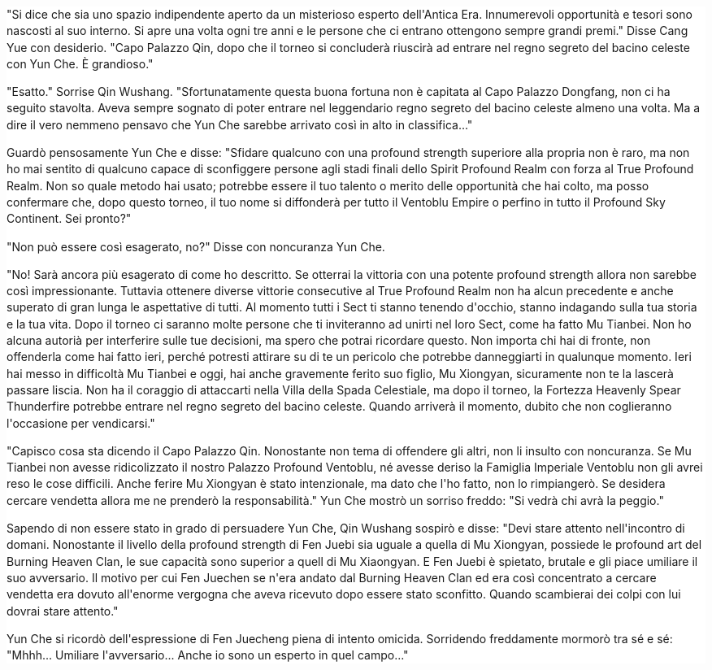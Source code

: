 
"Si dice che sia uno spazio indipendente aperto da un misterioso esperto dell'Antica Era. Innumerevoli opportunità e tesori sono nascosti al suo interno. Si apre una volta ogni tre anni e le persone che ci entrano ottengono sempre grandi premi." Disse Cang Yue con desiderio. "Capo Palazzo Qin, dopo che il torneo si concluderà riuscirà ad entrare nel regno segreto del bacino celeste con Yun Che. È grandioso."


"Esatto." Sorrise Qin Wushang. "Sfortunatamente questa buona fortuna non è capitata al Capo Palazzo Dongfang, non ci ha seguito stavolta. Aveva sempre sognato di poter entrare nel leggendario regno segreto del bacino celeste almeno una volta. Ma a dire il vero nemmeno pensavo che Yun Che sarebbe arrivato così in alto in classifica..."


Guardò pensosamente Yun Che e disse: "Sfidare qualcuno con una profound strength superiore alla propria non è raro, ma non ho mai sentito di qualcuno capace di sconfiggere persone agli stadi finali dello Spirit Profound Realm con forza al True Profound Realm. Non so quale metodo hai usato; potrebbe essere il tuo talento o merito delle opportunità che hai colto, ma posso confermare che, dopo questo torneo, il tuo nome si diffonderà per tutto il Ventoblu Empire o perfino in tutto il Profound Sky Continent. Sei pronto?"


"Non può essere così esagerato, no?" Disse con noncuranza Yun Che.


"No! Sarà ancora più esagerato di come ho descritto. Se otterrai la vittoria con una potente profound strength allora non sarebbe così impressionante.
Tuttavia ottenere diverse vittorie consecutive al True Profound Realm non ha alcun precedente e anche superato di gran lunga le aspettative di tutti.
Al momento tutti i Sect ti stanno tenendo d'occhio, stanno indagando sulla tua storia e la tua vita.
Dopo il torneo ci saranno molte persone che ti inviteranno ad unirti nel loro Sect, come ha fatto Mu Tianbei. Non ho alcuna autorià per interferire sulle tue decisioni, ma spero che potrai ricordare questo.
Non importa chi hai di fronte, non offenderla come hai fatto ieri, perché potresti attirare su di te un pericolo che potrebbe danneggiarti in qualunque momento. Ieri hai messo in difficoltà Mu Tianbei e oggi, hai anche gravemente ferito suo figlio, Mu Xiongyan, sicuramente non te la lascerà passare liscia. Non ha il coraggio di attaccarti nella Villa della Spada Celestiale, ma dopo il torneo, la Fortezza Heavenly Spear Thunderfire potrebbe entrare nel regno segreto del bacino celeste. Quando arriverà il momento, dubito che non coglieranno l'occasione per vendicarsi."


"Capisco cosa sta dicendo il Capo Palazzo Qin. Nonostante non tema di offendere gli altri, non li insulto con noncuranza. Se Mu Tianbei non avesse ridicolizzato il nostro Palazzo Profound Ventoblu, né avesse deriso la Famiglia Imperiale Ventoblu non gli avrei reso le cose difficili.
Anche ferire Mu Xiongyan è stato intenzionale, ma dato che l'ho fatto, non lo rimpiangerò.
Se desidera cercare vendetta allora me ne prenderò la responsabilità." Yun Che mostrò un sorriso freddo: "Si vedrà chi avrà la peggio."


Sapendo di non essere stato in grado di persuadere Yun Che, Qin Wushang sospirò e disse: "Devi stare attento nell'incontro di domani. Nonostante il livello della profound strength di Fen Juebi sia uguale a quella di Mu Xiongyan, possiede le profound art del Burning Heaven Clan, le sue capacità sono superior a quell di Mu Xiaongyan. E Fen Juebi è spietato, brutale e gli piace umiliare il suo avversario. Il motivo per cui Fen Juechen se n'era andato dal Burning Heaven Clan ed era così concentrato a cercare vendetta era dovuto all'enorme vergogna che aveva ricevuto dopo essere stato sconfitto. Quando scambierai dei colpi con lui dovrai stare attento."


Yun Che si ricordò dell'espressione di Fen Juecheng piena di intento omicida. Sorridendo freddamente mormorò tra sé e sé: "Mhhh... Umiliare l'avversario... Anche io sono un esperto in quel campo..."





